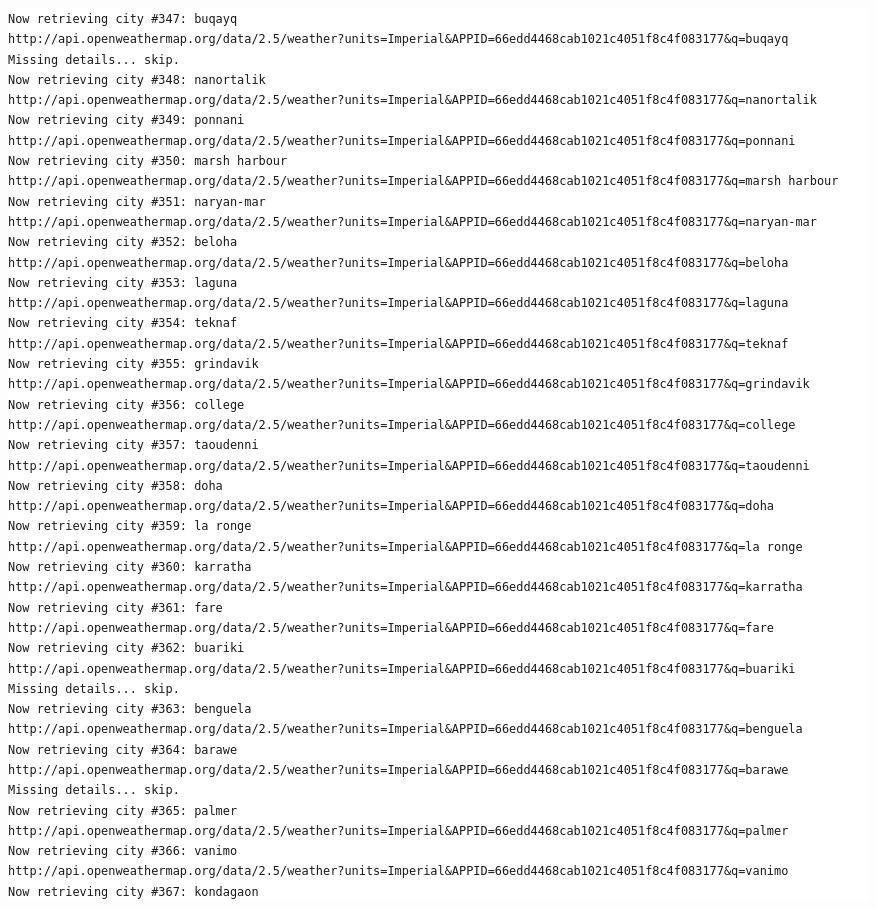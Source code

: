     Now retrieving city #347: buqayq
    http://api.openweathermap.org/data/2.5/weather?units=Imperial&APPID=66edd4468cab1021c4051f8c4f083177&q=buqayq
    Missing details... skip.
    Now retrieving city #348: nanortalik
    http://api.openweathermap.org/data/2.5/weather?units=Imperial&APPID=66edd4468cab1021c4051f8c4f083177&q=nanortalik
    Now retrieving city #349: ponnani
    http://api.openweathermap.org/data/2.5/weather?units=Imperial&APPID=66edd4468cab1021c4051f8c4f083177&q=ponnani
    Now retrieving city #350: marsh harbour
    http://api.openweathermap.org/data/2.5/weather?units=Imperial&APPID=66edd4468cab1021c4051f8c4f083177&q=marsh harbour
    Now retrieving city #351: naryan-mar
    http://api.openweathermap.org/data/2.5/weather?units=Imperial&APPID=66edd4468cab1021c4051f8c4f083177&q=naryan-mar
    Now retrieving city #352: beloha
    http://api.openweathermap.org/data/2.5/weather?units=Imperial&APPID=66edd4468cab1021c4051f8c4f083177&q=beloha
    Now retrieving city #353: laguna
    http://api.openweathermap.org/data/2.5/weather?units=Imperial&APPID=66edd4468cab1021c4051f8c4f083177&q=laguna
    Now retrieving city #354: teknaf
    http://api.openweathermap.org/data/2.5/weather?units=Imperial&APPID=66edd4468cab1021c4051f8c4f083177&q=teknaf
    Now retrieving city #355: grindavik
    http://api.openweathermap.org/data/2.5/weather?units=Imperial&APPID=66edd4468cab1021c4051f8c4f083177&q=grindavik
    Now retrieving city #356: college
    http://api.openweathermap.org/data/2.5/weather?units=Imperial&APPID=66edd4468cab1021c4051f8c4f083177&q=college
    Now retrieving city #357: taoudenni
    http://api.openweathermap.org/data/2.5/weather?units=Imperial&APPID=66edd4468cab1021c4051f8c4f083177&q=taoudenni
    Now retrieving city #358: doha
    http://api.openweathermap.org/data/2.5/weather?units=Imperial&APPID=66edd4468cab1021c4051f8c4f083177&q=doha
    Now retrieving city #359: la ronge
    http://api.openweathermap.org/data/2.5/weather?units=Imperial&APPID=66edd4468cab1021c4051f8c4f083177&q=la ronge
    Now retrieving city #360: karratha
    http://api.openweathermap.org/data/2.5/weather?units=Imperial&APPID=66edd4468cab1021c4051f8c4f083177&q=karratha
    Now retrieving city #361: fare
    http://api.openweathermap.org/data/2.5/weather?units=Imperial&APPID=66edd4468cab1021c4051f8c4f083177&q=fare
    Now retrieving city #362: buariki
    http://api.openweathermap.org/data/2.5/weather?units=Imperial&APPID=66edd4468cab1021c4051f8c4f083177&q=buariki
    Missing details... skip.
    Now retrieving city #363: benguela
    http://api.openweathermap.org/data/2.5/weather?units=Imperial&APPID=66edd4468cab1021c4051f8c4f083177&q=benguela
    Now retrieving city #364: barawe
    http://api.openweathermap.org/data/2.5/weather?units=Imperial&APPID=66edd4468cab1021c4051f8c4f083177&q=barawe
    Missing details... skip.
    Now retrieving city #365: palmer
    http://api.openweathermap.org/data/2.5/weather?units=Imperial&APPID=66edd4468cab1021c4051f8c4f083177&q=palmer
    Now retrieving city #366: vanimo
    http://api.openweathermap.org/data/2.5/weather?units=Imperial&APPID=66edd4468cab1021c4051f8c4f083177&q=vanimo
    Now retrieving city #367: kondagaon